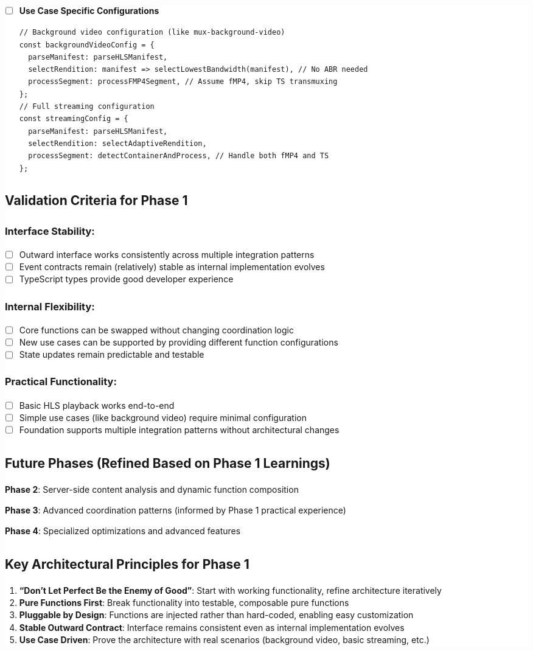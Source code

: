 - [ ] **Use Case Specific Configurations**

  ```tsx
  // Background video configuration (like mux-background-video)
  const backgroundVideoConfig = {
    parseManifest: parseHLSManifest,
    selectRendition: manifest => selectLowestBandwidth(manifest), // No ABR needed
    processSegment: processFMP4Segment, // Assume fMP4, skip TS transmuxing
  };
  // Full streaming configuration
  const streamingConfig = {
    parseManifest: parseHLSManifest,
    selectRendition: selectAdaptiveRendition,
    processSegment: detectContainerAndProcess, // Handle both fMP4 and TS
  };
  ```

## Validation Criteria for Phase 1

### Interface Stability:

- [ ] Outward interface works consistently across multiple integration patterns
- [ ] Event contracts remain (relatively) stable as internal implementation evolves
- [ ] TypeScript types provide good developer experience

### Internal Flexibility:

- [ ] Core functions can be swapped without changing coordination logic
- [ ] New use cases can be supported by providing different function configurations
- [ ] State updates remain predictable and testable

### Practical Functionality:

- [ ] Basic HLS playback works end-to-end
- [ ] Simple use cases (like background video) require minimal configuration
- [ ] Foundation supports multiple integration patterns without architectural changes

## Future Phases (Refined Based on Phase 1 Learnings)

**Phase 2**: Server-side content analysis and dynamic function composition

**Phase 3**: Advanced coordination patterns (informed by Phase 1 practical experience)

**Phase 4**: Specialized optimizations and advanced features

## Key Architectural Principles for Phase 1

1. **“Don’t Let Perfect Be the Enemy of Good”**: Start with working functionality, refine architecture iteratively
2. **Pure Functions First**: Break functionality into testable, composable pure functions
3. **Pluggable by Design**: Functions are injected rather than hard-coded, enabling easy customization
4. **Stable Outward Contract**: Interface remains consistent even as internal implementation evolves
5. **Use Case Driven**: Prove the architecture with real scenarios (background video, basic streaming, etc.)
